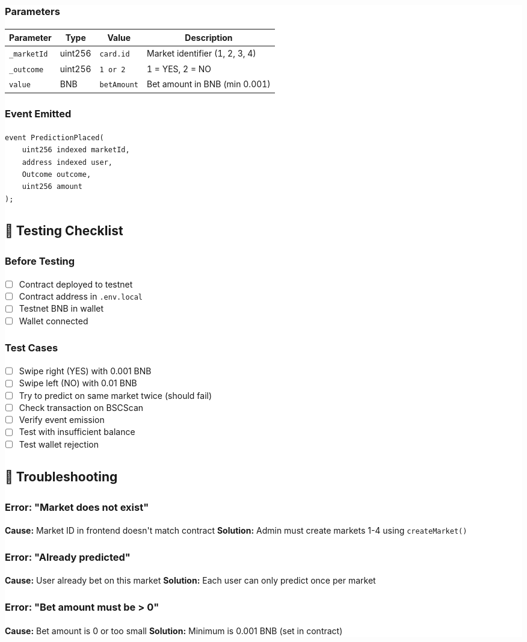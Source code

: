 ### Parameters

| Parameter | Type | Value | Description |
|-----------|------|-------|-------------|
| `_marketId` | uint256 | `card.id` | Market identifier (1, 2, 3, 4) |
| `_outcome` | uint256 | `1 or 2` | 1 = YES, 2 = NO |
| `value` | BNB | `betAmount` | Bet amount in BNB (min 0.001) |

### Event Emitted

```solidity
event PredictionPlaced(
    uint256 indexed marketId,
    address indexed user,
    Outcome outcome,
    uint256 amount
);
```

## 🎯 Testing Checklist

### Before Testing
- [ ] Contract deployed to testnet
- [ ] Contract address in `.env.local`
- [ ] Testnet BNB in wallet
- [ ] Wallet connected

### Test Cases
- [ ] Swipe right (YES) with 0.001 BNB
- [ ] Swipe left (NO) with 0.01 BNB
- [ ] Try to predict on same market twice (should fail)
- [ ] Check transaction on BSCScan
- [ ] Verify event emission
- [ ] Test with insufficient balance
- [ ] Test wallet rejection

## 🐛 Troubleshooting

### Error: "Market does not exist"
**Cause:** Market ID in frontend doesn't match contract
**Solution:** Admin must create markets 1-4 using `createMarket()`

### Error: "Already predicted"
**Cause:** User already bet on this market
**Solution:** Each user can only predict once per market

### Error: "Bet amount must be > 0"
**Cause:** Bet amount is 0 or too small
**Solution:** Minimum is 0.001 BNB (set in contract)

